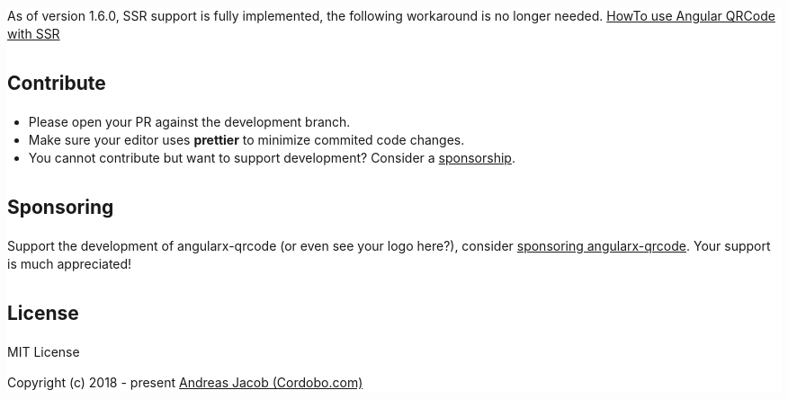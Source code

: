 As of version 1.6.0, SSR support is fully implemented, the following workaround is no longer needed. [HowTo use Angular QRCode with SSR](https://github.com/Cordobo/angularx-qrcode/issues/5)

## Contribute

- Please open your PR against the development branch.
- Make sure your editor uses **prettier** to minimize commited code changes.
- You cannot contribute but want to support development? Consider a [sponsorship](https://github.com/sponsors/Cordobo).

## Sponsoring

Support the development of angularx-qrcode (or even see your logo here?), consider [sponsoring angularx-qrcode](https://github.com/sponsors/Cordobo). Your support is much appreciated!

## License

MIT License

Copyright (c) 2018 - present [Andreas Jacob (Cordobo.com)](http://cordobo.com/)
